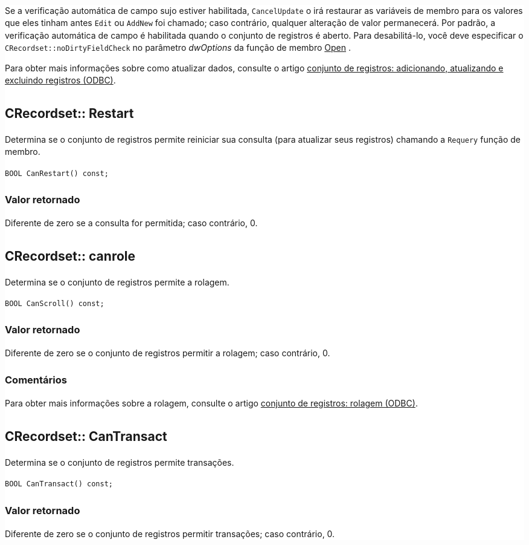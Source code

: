 Se a verificação automática de campo sujo estiver habilitada, `CancelUpdate` o irá restaurar as variáveis de membro para os valores que eles tinham antes `Edit` ou `AddNew` foi chamado; caso contrário, qualquer alteração de valor permanecerá. Por padrão, a verificação automática de campo é habilitada quando o conjunto de registros é aberto. Para desabilitá-lo, você deve especificar o `CRecordset::noDirtyFieldCheck` no parâmetro *dwOptions* da função de membro [Open](#open) .

Para obter mais informações sobre como atualizar dados, consulte o artigo [conjunto de registros: adicionando, atualizando e excluindo registros (ODBC)](../../data/odbc/recordset-adding-updating-and-deleting-records-odbc.md).

## <a name="crecordsetcanrestart"></a><a name="canrestart"></a>CRecordset:: Restart

Determina se o conjunto de registros permite reiniciar sua consulta (para atualizar seus registros) chamando a `Requery` função de membro.

```
BOOL CanRestart() const;
```

### <a name="return-value"></a>Valor retornado

Diferente de zero se a consulta for permitida; caso contrário, 0.

## <a name="crecordsetcanscroll"></a><a name="canscroll"></a>CRecordset:: canrole

Determina se o conjunto de registros permite a rolagem.

```
BOOL CanScroll() const;
```

### <a name="return-value"></a>Valor retornado

Diferente de zero se o conjunto de registros permitir a rolagem; caso contrário, 0.

### <a name="remarks"></a>Comentários

Para obter mais informações sobre a rolagem, consulte o artigo [conjunto de registros: rolagem (ODBC)](../../data/odbc/recordset-scrolling-odbc.md).

## <a name="crecordsetcantransact"></a><a name="cantransact"></a>CRecordset:: CanTransact

Determina se o conjunto de registros permite transações.

```
BOOL CanTransact() const;
```

### <a name="return-value"></a>Valor retornado

Diferente de zero se o conjunto de registros permitir transações; caso contrário, 0.

